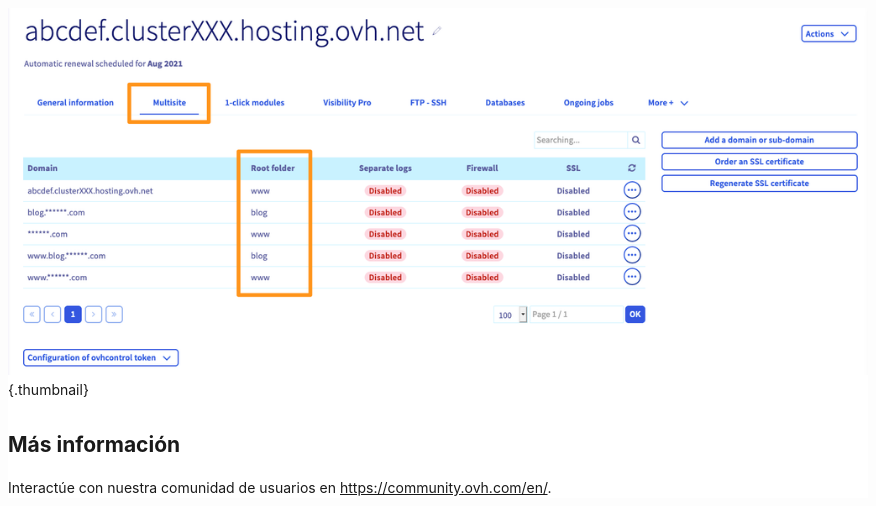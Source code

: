![ovhconfig](images/ovhconfig-step3.png){.thumbnail}

## Más información

Interactúe con nuestra comunidad de usuarios en <https://community.ovh.com/en/>.
